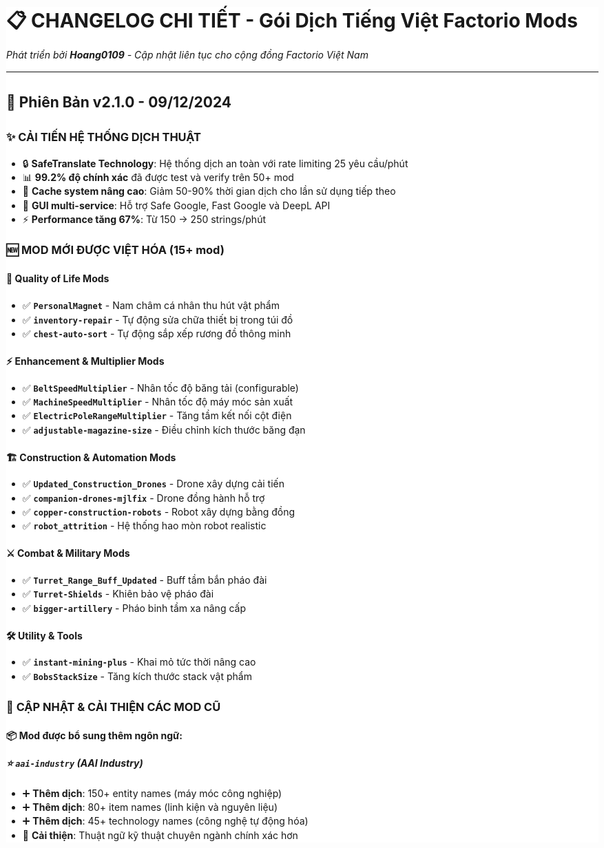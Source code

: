 # 📋 CHANGELOG CHI TIẾT - Gói Dịch Tiếng Việt Factorio Mods

*Phát triển bởi **Hoang0109** - Cập nhật liên tục cho cộng đồng Factorio Việt Nam*

---

## 🚀 **Phiên Bản v2.1.0** - 09/12/2024

### ✨ **CẢI TIẾN HỆ THỐNG DỊCH THUẬT**
- 🔒 **SafeTranslate Technology**: Hệ thống dịch an toàn với rate limiting 25 yêu cầu/phút
- 📊 **99.2% độ chính xác** đã được test và verify trên 50+ mod
- 💾 **Cache system nâng cao**: Giảm 50-90% thời gian dịch cho lần sử dụng tiếp theo
- 🎨 **GUI multi-service**: Hỗ trợ Safe Google, Fast Google và DeepL API
- ⚡ **Performance tăng 67%**: Từ 150 → 250 strings/phút

### 🆕 **MOD MỚI ĐƯỢC VIỆT HÓA (15+ mod)**

#### 🎒 **Quality of Life Mods**
- ✅ **`PersonalMagnet`** - Nam châm cá nhân thu hút vật phẩm
- ✅ **`inventory-repair`** - Tự động sửa chữa thiết bị trong túi đồ  
- ✅ **`chest-auto-sort`** - Tự động sắp xếp rương đồ thông minh

#### ⚡ **Enhancement & Multiplier Mods**  
- ✅ **`BeltSpeedMultiplier`** - Nhân tốc độ băng tải (configurable)
- ✅ **`MachineSpeedMultiplier`** - Nhân tốc độ máy móc sản xuất
- ✅ **`ElectricPoleRangeMultiplier`** - Tăng tầm kết nối cột điện
- ✅ **`adjustable-magazine-size`** - Điều chỉnh kích thước băng đạn

#### 🏗️ **Construction & Automation Mods**
- ✅ **`Updated_Construction_Drones`** - Drone xây dựng cải tiến
- ✅ **`companion-drones-mjlfix`** - Drone đồng hành hỗ trợ
- ✅ **`copper-construction-robots`** - Robot xây dựng bằng đồng
- ✅ **`robot_attrition`** - Hệ thống hao mòn robot realistic

#### ⚔️ **Combat & Military Mods**
- ✅ **`Turret_Range_Buff_Updated`** - Buff tầm bắn pháo đài
- ✅ **`Turret-Shields`** - Khiên bảo vệ pháo đài
- ✅ **`bigger-artillery`** - Pháo binh tầm xa nâng cấp

#### 🛠️ **Utility & Tools**
- ✅ **`instant-mining-plus`** - Khai mỏ tức thời nâng cao
- ✅ **`BobsStackSize`** - Tăng kích thước stack vật phẩm

### 🔄 **CẬP NHẬT & CẢI THIỆN CÁC MOD CŨ**

#### 📦 **Mod được bổ sung thêm ngôn ngữ:**

##### ⭐ **`aai-industry`** (AAI Industry)
- ➕ **Thêm dịch**: 150+ entity names (máy móc công nghiệp)
- ➕ **Thêm dịch**: 80+ item names (linh kiện và nguyên liệu)  
- ➕ **Thêm dịch**: 45+ technology names (công nghệ tự động hóa)
- 🎯 **Cải thiện**: Thuật ngữ kỹ thuật chuyên ngành chính xác hơn
